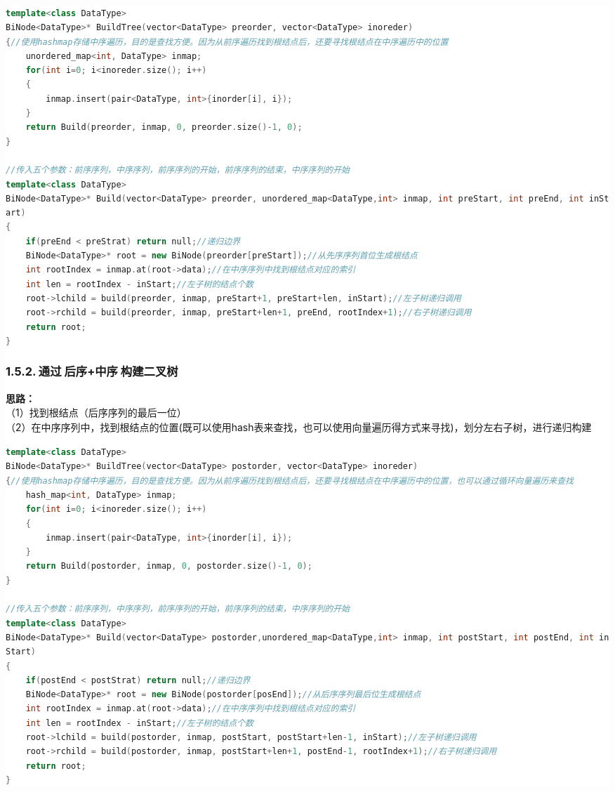 ```cpp
template<class DataType>
BiNode<DataType>* BuildTree(vector<DataType> preorder, vector<DataType> inoreder)
{//使用hashmap存储中序遍历，目的是查找方便。因为从前序遍历找到根结点后，还要寻找根结点在中序遍历中的位置
    unordered_map<int, DataType> inmap;
    for(int i=0; i<inoreder.size(); i++)
    {
        inmap.insert(pair<DataType, int>{inorder[i], i});
    }
    return Build(preorder, inmap, 0, preorder.size()-1, 0);
}

//传入五个参数：前序序列，中序序列，前序序列的开始，前序序列的结束，中序序列的开始
template<class DataType>
BiNode<DataType>* Build(vector<DataType> preorder, unordered_map<DataType,int> inmap, int preStart, int preEnd, int inStart)
{
    if(preEnd < preStrat) return null;//递归边界
    BiNode<DataType>* root = new BiNode(preorder[preStart]);//从先序序列首位生成根结点
    int rootIndex = inmap.at(root->data);//在中序序列中找到根结点对应的索引
    int len = rootIndex - inStart;//左子树的结点个数
    root->lchild = build(preorder, inmap, preStart+1, preStart+len, inStart);//左子树递归调用
    root->rchild = build(preorder, inmap, preStart+len+1, preEnd, rootIndex+1);//右子树递归调用
    return root;
}
```

### 1.5.2. 通过 后序+中序 构建二叉树

**思路：**  
（1）找到根结点（后序序列的最后一位）  
（2）在中序序列中，找到根结点的位置(既可以使用hash表来查找，也可以使用向量遍历得方式来寻找)，划分左右子树，进行递归构建  

```cpp
template<class DataType>
BiNode<DataType>* BuildTree(vector<DataType> postorder, vector<DataType> inoreder)
{//使用hashmap存储中序遍历，目的是查找方便。因为从前序遍历找到根结点后，还要寻找根结点在中序遍历中的位置，也可以通过循环向量遍历来查找
    hash_map<int, DataType> inmap;
    for(int i=0; i<inoreder.size(); i++)
    {
        inmap.insert(pair<DataType, int>{inorder[i], i});
    }
    return Build(postorder, inmap, 0, postorder.size()-1, 0);
}

//传入五个参数：前序序列，中序序列，前序序列的开始，前序序列的结束，中序序列的开始
template<class DataType>
BiNode<DataType>* Build(vector<DataType> postorder,unordered_map<DataType,int> inmap, int postStart, int postEnd, int inStart)
{
    if(postEnd < postStrat) return null;//递归边界
    BiNode<DataType>* root = new BiNode(postorder[posEnd]);//从后序序列最后位生成根结点
    int rootIndex = inmap.at(root->data);//在中序序列中找到根结点对应的索引
    int len = rootIndex - inStart;//左子树的结点个数
    root->lchild = build(postorder, inmap, postStart, postStart+len-1, inStart);//左子树递归调用
    root->rchild = build(postorder, inmap, postStart+len+1, postEnd-1, rootIndex+1);//右子树递归调用
    return root;
}
```

